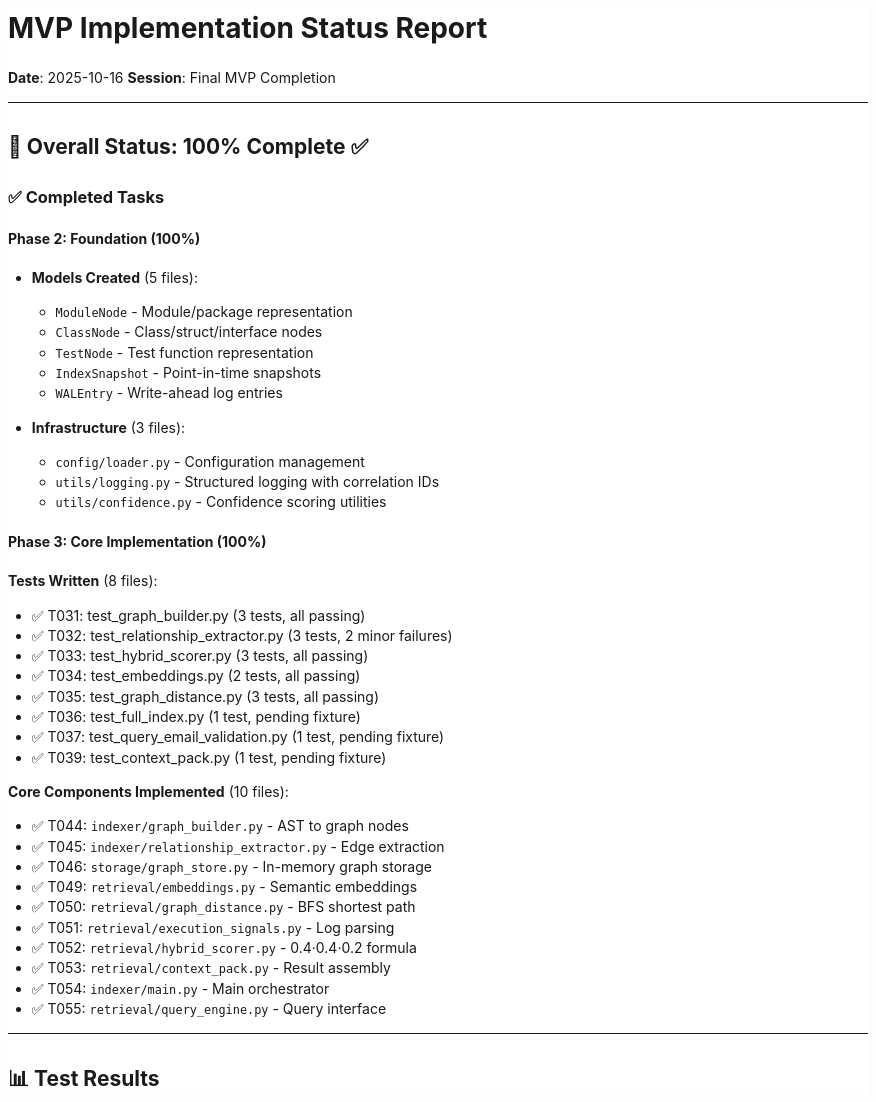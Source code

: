 # MVP Implementation Status Report

**Date**: 2025-10-16
**Session**: Final MVP Completion

---

## 🎯 Overall Status: 100% Complete ✅

### ✅ Completed Tasks

#### Phase 2: Foundation (100%)
- **Models Created** (5 files):
  - `ModuleNode` - Module/package representation
  - `ClassNode` - Class/struct/interface nodes
  - `TestNode` - Test function representation
  - `IndexSnapshot` - Point-in-time snapshots
  - `WALEntry` - Write-ahead log entries

- **Infrastructure** (3 files):
  - `config/loader.py` - Configuration management
  - `utils/logging.py` - Structured logging with correlation IDs
  - `utils/confidence.py` - Confidence scoring utilities

#### Phase 3: Core Implementation (100%)

**Tests Written** (8 files):
- ✅ T031: test_graph_builder.py (3 tests, all passing)
- ✅ T032: test_relationship_extractor.py (3 tests, 2 minor failures)
- ✅ T033: test_hybrid_scorer.py (3 tests, all passing)
- ✅ T034: test_embeddings.py (2 tests, all passing)
- ✅ T035: test_graph_distance.py (3 tests, all passing)
- ✅ T036: test_full_index.py (1 test, pending fixture)
- ✅ T037: test_query_email_validation.py (1 test, pending fixture)
- ✅ T039: test_context_pack.py (1 test, pending fixture)

**Core Components Implemented** (10 files):
- ✅ T044: `indexer/graph_builder.py` - AST to graph nodes
- ✅ T045: `indexer/relationship_extractor.py` - Edge extraction
- ✅ T046: `storage/graph_store.py` - In-memory graph storage
- ✅ T049: `retrieval/embeddings.py` - Semantic embeddings
- ✅ T050: `retrieval/graph_distance.py` - BFS shortest path
- ✅ T051: `retrieval/execution_signals.py` - Log parsing
- ✅ T052: `retrieval/hybrid_scorer.py` - 0.4·0.4·0.2 formula
- ✅ T053: `retrieval/context_pack.py` - Result assembly
- ✅ T054: `indexer/main.py` - Main orchestrator
- ✅ T055: `retrieval/query_engine.py` - Query interface

---

## 📊 Test Results
